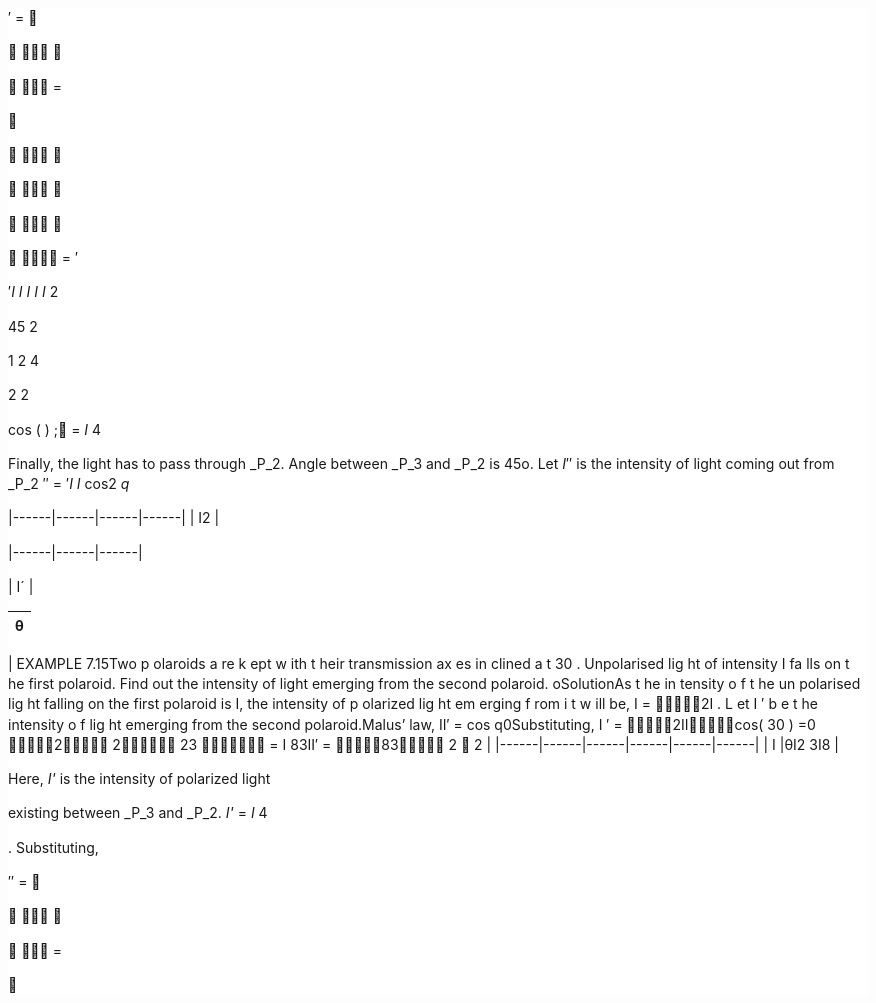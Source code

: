 ′ = 

  

  =



  

  

  

  = ′

′_I I I I I_ 2

45 2

1 2 4

2 2

cos ( ) ; = _I_ 4

Finally, the light has to pass through _P_2\. Angle between _P_3 and _P_2 is 45o. Let _I_″ is the intensity of light coming out from _P_2 ′′ = ′_I I_ cos2 _q_

|------|------|------|------|
| I2 |



|------|------|------|

| I´ |


| θ |
|------|




| EXAMPLE 7.15Two p olaroids a re k ept w ith t heir transmission ax es in clined a t 30 . Unpolarised lig ht of intensity  I fa lls on t he first polaroid. Find out the intensity of light emerging from the second polaroid. oSolutionAs t he in tensity o f t he un polarised lig ht falling on the first polaroid is I, the intensity of p olarized lig ht em erging f rom i t w ill be, I  =  2I . L et  I ′  b e t he intensity o f lig ht emerging from the second polaroid.Malus’ law,  II′ = cos q0Substituting, I ′ = 2IIcos( 30 ) =0 2 2 23  = I 83II′ = 83 2  2 |
|------|------|------|------|------|------|
| I |θI2 3I8 |




  

Here, _I'_ is the intensity of polarized light

existing between _P_3 and _P_2\. _I'_ = _I_ 4

. Substituting,

′′ = 

  

  =


